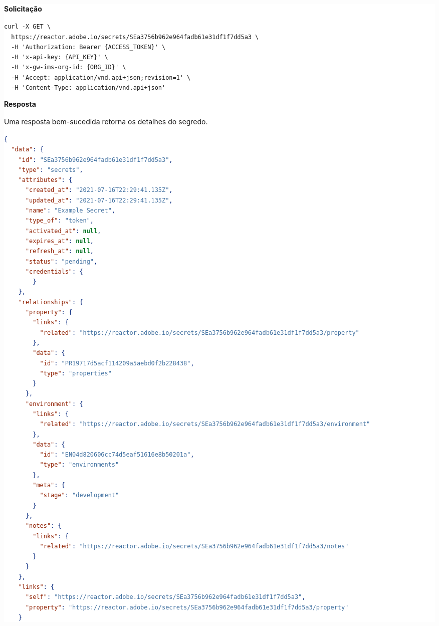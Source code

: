 **Solicitação**

```shell
curl -X GET \
  https://reactor.adobe.io/secrets/SEa3756b962e964fadb61e31df1f7dd5a3 \
  -H 'Authorization: Bearer {ACCESS_TOKEN}' \
  -H 'x-api-key: {API_KEY}' \
  -H 'x-gw-ims-org-id: {ORG_ID}' \
  -H 'Accept: application/vnd.api+json;revision=1' \
  -H 'Content-Type: application/vnd.api+json'
```

**Resposta**

Uma resposta bem-sucedida retorna os detalhes do segredo.

```json
{
  "data": {
    "id": "SEa3756b962e964fadb61e31df1f7dd5a3",
    "type": "secrets",
    "attributes": {
      "created_at": "2021-07-16T22:29:41.135Z",
      "updated_at": "2021-07-16T22:29:41.135Z",
      "name": "Example Secret",
      "type_of": "token",
      "activated_at": null,
      "expires_at": null,
      "refresh_at": null,
      "status": "pending",
      "credentials": {
        }
    },
    "relationships": {
      "property": {
        "links": {
          "related": "https://reactor.adobe.io/secrets/SEa3756b962e964fadb61e31df1f7dd5a3/property"
        },
        "data": {
          "id": "PR19717d5acf114209a5aebd0f2b228438",
          "type": "properties"
        }
      },
      "environment": {
        "links": {
          "related": "https://reactor.adobe.io/secrets/SEa3756b962e964fadb61e31df1f7dd5a3/environment"
        },
        "data": {
          "id": "EN04d820606cc74d5eaf51616e8b50201a",
          "type": "environments"
        },
        "meta": {
          "stage": "development"
        }
      },
      "notes": {
        "links": {
          "related": "https://reactor.adobe.io/secrets/SEa3756b962e964fadb61e31df1f7dd5a3/notes"
        }
      }
    },
    "links": {
      "self": "https://reactor.adobe.io/secrets/SEa3756b962e964fadb61e31df1f7dd5a3",
      "property": "https://reactor.adobe.io/secrets/SEa3756b962e964fadb61e31df1f7dd5a3/property"
    }
```